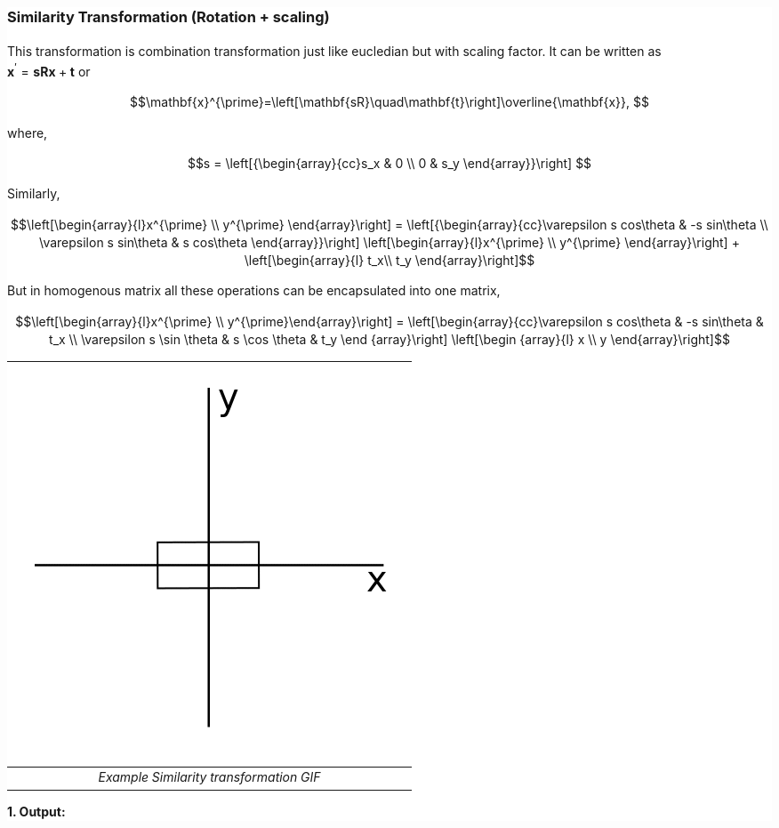 ### Similarity Transformation (Rotation + scaling)

This transformation is combination transformation just like eucledian but with scaling factor. It can be written as <br > $`\mathbf{x}^{\prime}=\mathbf{sR}\mathbf{x}+\mathbf{t}`$ or 
```math
\mathbf{x}^{\prime}=\left[\mathbf{sR}\quad\mathbf{t}\right]\overline{\mathbf{x}}, 
```
where, 
```math
s = \left[{\begin{array}{cc}s_x & 0 \\ 0 & s_y \end{array}}\right] 
```
Similarly, 
```math 
\left[\begin{array}{l}x^{\prime} \\ y^{\prime} \end{array}\right]  = \left[{\begin{array}{cc}\varepsilon s cos\theta & -s sin\theta \\ \varepsilon s sin\theta & s cos\theta \end{array}}\right] \left[\begin{array}{l}x^{\prime} \\ y^{\prime} \end{array}\right] + \left[\begin{array}{l} t_x\\ t_y \end{array}\right]
```

But in homogenous matrix all these operations can be encapsulated into one matrix,
```math
\left[\begin{array}{l}x^{\prime} \\ y^{\prime}\end{array}\right] 
= \left[\begin{array}{cc}\varepsilon s cos\theta & -s sin\theta & t_x \\ \varepsilon s \sin \theta & s \cos \theta & t_y \end {array}\right]
\left[\begin {array}{l} x \\ y \end{array}\right]
```
|![Example of Similarity transformation](images/similarity_transf.gif)|
|:--:|
|*Example Similarity transformation GIF*|

**1. Output:**
